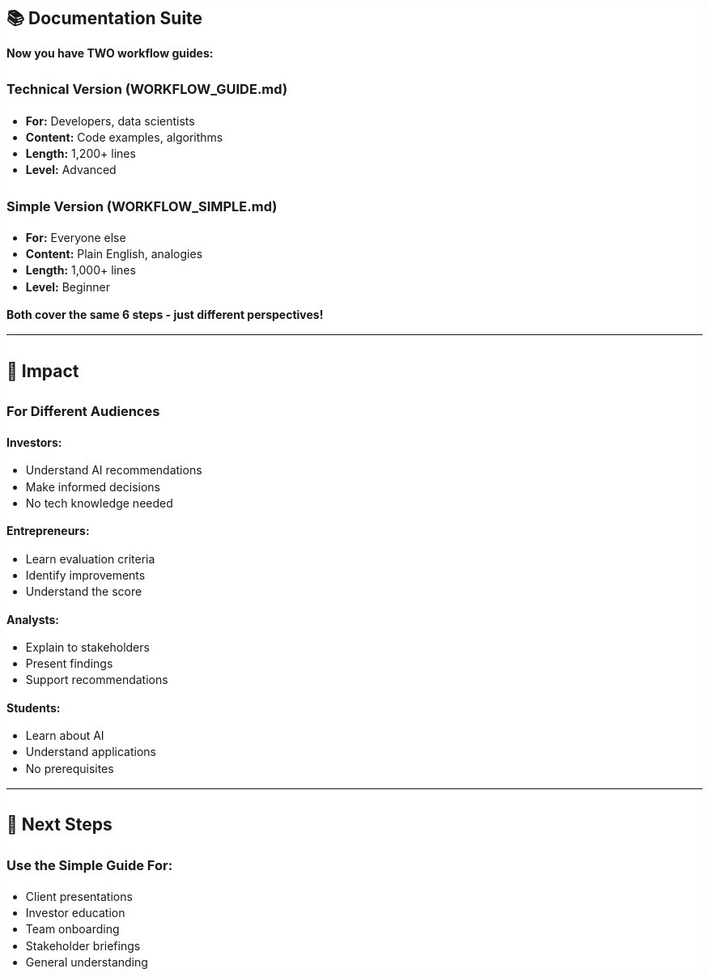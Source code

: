 
## 📚 Documentation Suite

**Now you have TWO workflow guides:**

### Technical Version (WORKFLOW_GUIDE.md)
- **For:** Developers, data scientists
- **Content:** Code examples, algorithms
- **Length:** 1,200+ lines
- **Level:** Advanced

### Simple Version (WORKFLOW_SIMPLE.md)
- **For:** Everyone else
- **Content:** Plain English, analogies
- **Length:** 1,000+ lines
- **Level:** Beginner

**Both cover the same 6 steps - just different perspectives!**

---

## 🎊 Impact

### For Different Audiences

**Investors:**
- Understand AI recommendations
- Make informed decisions
- No tech knowledge needed

**Entrepreneurs:**
- Learn evaluation criteria
- Identify improvements
- Understand the score

**Analysts:**
- Explain to stakeholders
- Present findings
- Support recommendations

**Students:**
- Learn about AI
- Understand applications
- No prerequisites

---

## 🚀 Next Steps

### Use the Simple Guide For:
- Client presentations
- Investor education
- Team onboarding
- Stakeholder briefings
- General understanding
